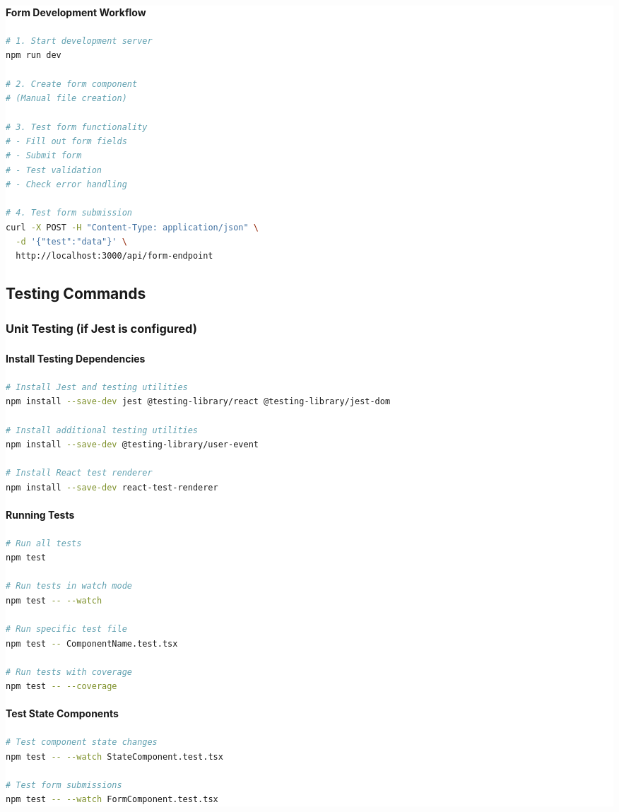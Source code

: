 #### Form Development Workflow
```bash
# 1. Start development server
npm run dev

# 2. Create form component
# (Manual file creation)

# 3. Test form functionality
# - Fill out form fields
# - Submit form
# - Test validation
# - Check error handling

# 4. Test form submission
curl -X POST -H "Content-Type: application/json" \
  -d '{"test":"data"}' \
  http://localhost:3000/api/form-endpoint
```

## Testing Commands

### Unit Testing (if Jest is configured)

#### Install Testing Dependencies
```bash
# Install Jest and testing utilities
npm install --save-dev jest @testing-library/react @testing-library/jest-dom

# Install additional testing utilities
npm install --save-dev @testing-library/user-event

# Install React test renderer
npm install --save-dev react-test-renderer
```

#### Running Tests
```bash
# Run all tests
npm test

# Run tests in watch mode
npm test -- --watch

# Run specific test file
npm test -- ComponentName.test.tsx

# Run tests with coverage
npm test -- --coverage
```

#### Test State Components
```bash
# Test component state changes
npm test -- --watch StateComponent.test.tsx

# Test form submissions
npm test -- --watch FormComponent.test.tsx
```
